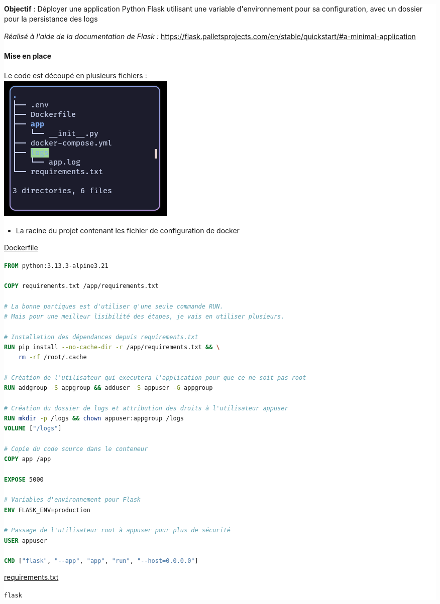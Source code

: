 **Objectif** : Déployer une application Python Flask utilisant une variable d'environnement pour sa configuration, avec un dossier pour la persistance des logs

*Réalisé à l'aide de la documentation de Flask :* https://flask.palletsprojects.com/en/stable/quickstart/#a-minimal-application

#### Mise en place

Le code est découpé en plusieurs fichiers : <br>
![arbre des fichier](media/TP9-3-tree.png)

- La racine du projet contenant les fichier de configuration de docker

[Dockerfile](tp9/tp9-3/Dockerfile)
```dockerfile
FROM python:3.13.3-alpine3.21

COPY requirements.txt /app/requirements.txt

# La bonne partiques est d'utiliser q'une seule commande RUN.
# Mais pour une meilleur lisibilité des étapes, je vais en utiliser plusieurs.  

# Installation des dépendances depuis requirements.txt
RUN pip install --no-cache-dir -r /app/requirements.txt && \
    rm -rf /root/.cache

# Création de l'utilisateur qui executera l'application pour que ce ne soit pas root
RUN addgroup -S appgroup && adduser -S appuser -G appgroup

# Création du dossier de logs et attribution des droits à l'utilisateur appuser
RUN mkdir -p /logs && chown appuser:appgroup /logs
VOLUME ["/logs"]
    
# Copie du code source dans le conteneur
COPY app /app

EXPOSE 5000

# Variables d'environnement pour Flask
ENV FLASK_ENV=production

# Passage de l'utilisateur root à appuser pour plus de sécurité
USER appuser

CMD ["flask", "--app", "app", "run", "--host=0.0.0.0"]
```
[requirements.txt](tp9/tp9-3/requirements.txt)
```text
flask
```
